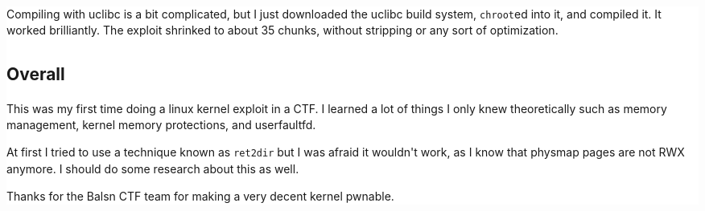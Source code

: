 Compiling with uclibc is a bit complicated, but I just downloaded the uclibc build system, `chroot`ed into it, and compiled it. It worked brilliantly. The exploit shrinked to about 35 chunks, without stripping or any sort of optimization. 

## Overall
This was my first time doing a linux kernel exploit in a CTF. I learned a lot of things I only knew theoretically such as memory management, kernel memory protections, and userfaultfd.

At first I tried to use a technique known as `ret2dir` but I was afraid it wouldn't work, as I know that physmap pages are not RWX anymore. I should do some research about this as well.

Thanks for the Balsn CTF team for making a very decent kernel pwnable.
